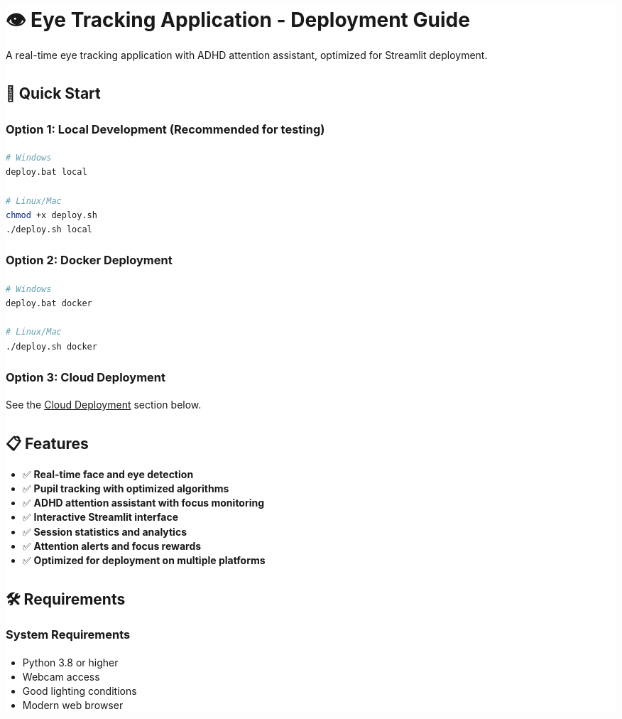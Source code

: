 # 👁️ Eye Tracking Application - Deployment Guide

A real-time eye tracking application with ADHD attention assistant, optimized for Streamlit deployment.

## 🚀 Quick Start

### Option 1: Local Development (Recommended for testing)

```bash
# Windows
deploy.bat local

# Linux/Mac
chmod +x deploy.sh
./deploy.sh local
```

### Option 2: Docker Deployment

```bash
# Windows
deploy.bat docker

# Linux/Mac
./deploy.sh docker
```

### Option 3: Cloud Deployment

See the [Cloud Deployment](#cloud-deployment) section below.

## 📋 Features

- ✅ **Real-time face and eye detection**
- ✅ **Pupil tracking with optimized algorithms**
- ✅ **ADHD attention assistant with focus monitoring**
- ✅ **Interactive Streamlit interface**
- ✅ **Session statistics and analytics**
- ✅ **Attention alerts and focus rewards**
- ✅ **Optimized for deployment on multiple platforms**

## 🛠️ Requirements

### System Requirements
- Python 3.8 or higher
- Webcam access
- Good lighting conditions
- Modern web browser
